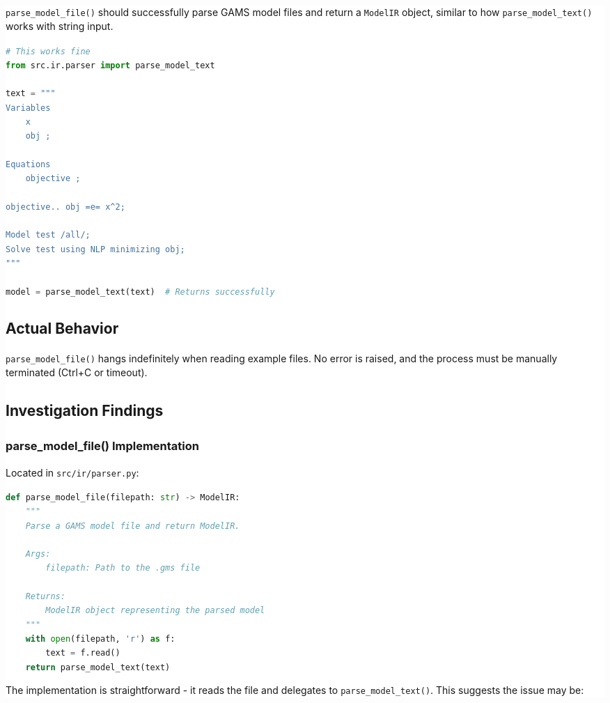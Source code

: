 `parse_model_file()` should successfully parse GAMS model files and return a `ModelIR` object, similar to how `parse_model_text()` works with string input.

```python
# This works fine
from src.ir.parser import parse_model_text

text = """
Variables
    x
    obj ;

Equations
    objective ;

objective.. obj =e= x^2;

Model test /all/;
Solve test using NLP minimizing obj;
"""

model = parse_model_text(text)  # Returns successfully
```

## Actual Behavior

`parse_model_file()` hangs indefinitely when reading example files. No error is raised, and the process must be manually terminated (Ctrl+C or timeout).

## Investigation Findings

### parse_model_file() Implementation

Located in `src/ir/parser.py`:

```python
def parse_model_file(filepath: str) -> ModelIR:
    """
    Parse a GAMS model file and return ModelIR.
    
    Args:
        filepath: Path to the .gms file
        
    Returns:
        ModelIR object representing the parsed model
    """
    with open(filepath, 'r') as f:
        text = f.read()
    return parse_model_text(text)
```

The implementation is straightforward - it reads the file and delegates to `parse_model_text()`. This suggests the issue may be:
